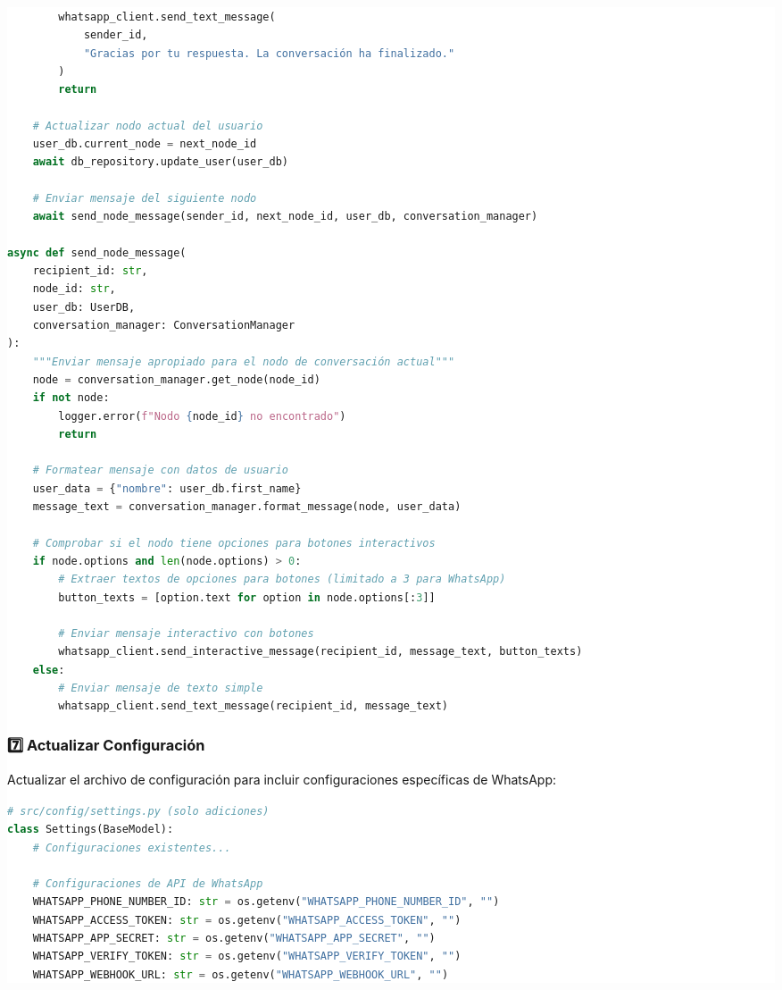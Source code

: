 ```python
        whatsapp_client.send_text_message(
            sender_id,
            "Gracias por tu respuesta. La conversación ha finalizado."
        )
        return
    
    # Actualizar nodo actual del usuario
    user_db.current_node = next_node_id
    await db_repository.update_user(user_db)
    
    # Enviar mensaje del siguiente nodo
    await send_node_message(sender_id, next_node_id, user_db, conversation_manager)

async def send_node_message(
    recipient_id: str,
    node_id: str,
    user_db: UserDB,
    conversation_manager: ConversationManager
):
    """Enviar mensaje apropiado para el nodo de conversación actual"""
    node = conversation_manager.get_node(node_id)
    if not node:
        logger.error(f"Nodo {node_id} no encontrado")
        return
    
    # Formatear mensaje con datos de usuario
    user_data = {"nombre": user_db.first_name}
    message_text = conversation_manager.format_message(node, user_data)
    
    # Comprobar si el nodo tiene opciones para botones interactivos
    if node.options and len(node.options) > 0:
        # Extraer textos de opciones para botones (limitado a 3 para WhatsApp)
        button_texts = [option.text for option in node.options[:3]]
        
        # Enviar mensaje interactivo con botones
        whatsapp_client.send_interactive_message(recipient_id, message_text, button_texts)
    else:
        # Enviar mensaje de texto simple
        whatsapp_client.send_text_message(recipient_id, message_text)
```

### 7️⃣ Actualizar Configuración

Actualizar el archivo de configuración para incluir configuraciones específicas de WhatsApp:

```python
# src/config/settings.py (solo adiciones)
class Settings(BaseModel):
    # Configuraciones existentes...
    
    # Configuraciones de API de WhatsApp
    WHATSAPP_PHONE_NUMBER_ID: str = os.getenv("WHATSAPP_PHONE_NUMBER_ID", "")
    WHATSAPP_ACCESS_TOKEN: str = os.getenv("WHATSAPP_ACCESS_TOKEN", "")
    WHATSAPP_APP_SECRET: str = os.getenv("WHATSAPP_APP_SECRET", "")
    WHATSAPP_VERIFY_TOKEN: str = os.getenv("WHATSAPP_VERIFY_TOKEN", "")
    WHATSAPP_WEBHOOK_URL: str = os.getenv("WHATSAPP_WEBHOOK_URL", "")
```
